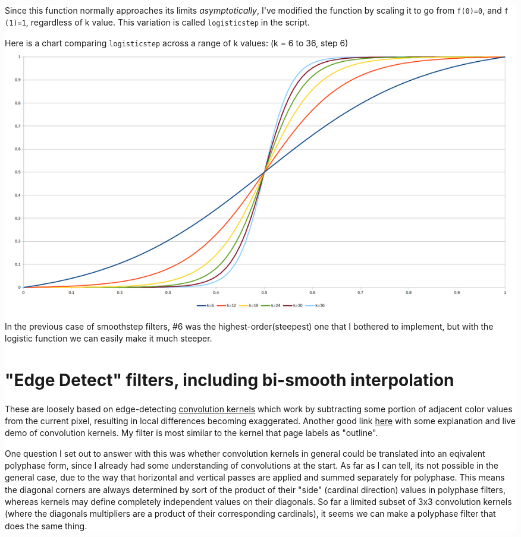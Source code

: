 Since this function normally approaches its limits *asymptotically*, I've modified the function by scaling it to go from `f(0)=0`, and `f(1)=1`, regardless of k value.  This variation is called `logisticstep` in the script.

Here is a chart comparing `logisticstep` across a range of k values: (k = 6 to 36, step 6)
![Chart comparison of logisticstep k values](charts/logistic.png) 

In the previous case of smoothstep filters, #6 was the highest-order(steepest) one that I bothered to implement, but with the logistic function we can easily make it much steeper.


# "Edge Detect" filters, including bi-smooth interpolation

These are loosely based on edge-detecting [convolution kernels](https://en.wikipedia.org/wiki/Kernel_(image_processing)) which work by subtracting some portion of adjacent color values from the current pixel, resulting in local differences becoming exaggerated.
Another good link [here](http://setosa.io/ev/image-kernels/) with some explanation and live demo of convolution kernels.  My filter is most similar to the kernel that page labels as "outline".

One question I set out to answer with this was whether convolution kernels in general could be translated into an eqivalent polyphase form, since I already had some understanding of convolutions at the start.
As far as I can tell, its not possible in the general case, due to the way that horizontal and vertical passes are applied and summed separately for polyphase.
This means the diagonal corners are always determined by sort of the product of their "side" (cardinal direction) values in polyphase filters, whereas kernels may define completely independent values on their diagonals.
So far a limited subset of 3x3 convolution kernels (where the diagonals multipliers are a product of their corresponding cardinals), it seems we can make a polyphase filter that does the same thing.
